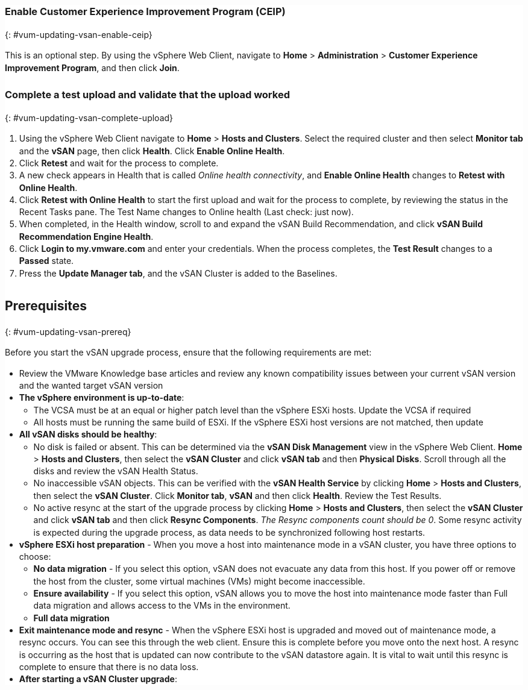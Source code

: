 ### Enable Customer Experience Improvement Program (CEIP)
{: #vum-updating-vsan-enable-ceip}

This is an optional step. By using the vSphere Web Client, navigate to **Home** > **Administration** > **Customer Experience Improvement Program**, and then click **Join**.

### Complete a test upload and validate that the upload worked
{: #vum-updating-vsan-complete-upload}

1. Using the vSphere Web Client navigate to **Home** > **Hosts and Clusters**. Select the required cluster and then select **Monitor tab** and the **vSAN** page, then click **Health**. Click **Enable Online Health**.
2. Click **Retest** and wait for the process to complete.
3. A new check appears in Health that is called _Online health connectivity_, and **Enable Online Health** changes to **Retest with Online Health**.
4. Click **Retest with Online Health** to start the first upload and wait for the process to complete, by reviewing the status in the Recent Tasks pane. The Test Name changes to Online health (Last check: just now).
5. When completed, in the Health window, scroll to and expand the vSAN Build Recommendation, and click **vSAN Build Recommendation Engine Health**.
6. Click **Login to my.vmware.com** and enter your credentials. When the process completes, the **Test Result** changes to a **Passed** state.
7. Press the **Update Manager tab**, and the vSAN Cluster is added to the Baselines.

## Prerequisites
{: #vum-updating-vsan-prereq}

Before you start the vSAN upgrade process, ensure that the following requirements are met:
* Review the VMware Knowledge base articles and review any known compatibility issues between your current vSAN version and the wanted target vSAN version
* **The vSphere environment is up-to-date**:
  - The VCSA must be at an equal or higher patch level than the vSphere ESXi hosts. Update the VCSA if required
  - All hosts must be running the same build of ESXi. If the vSphere ESXi host versions are not matched, then update
* **All vSAN disks should be healthy**:
  - No disk is failed or absent. This can be determined via the **vSAN Disk Management** view in the vSphere Web Client. **Home** > **Hosts and Clusters**, then select the **vSAN Cluster** and click **vSAN tab** and then **Physical Disks**. Scroll through all the disks and review the vSAN Health Status.
  - No inaccessible vSAN objects. This can be verified with the **vSAN Health Service** by clicking **Home** > **Hosts and Clusters**, then select the **vSAN Cluster**. Click **Monitor tab**, **vSAN** and then click **Health**. Review the Test Results.
  - No active resync at the start of the upgrade process by clicking **Home** > **Hosts and Clusters**, then select the **vSAN Cluster** and click **vSAN tab** and then click **Resync Components**. _The Resync components count should be 0_. Some resync activity is expected during the upgrade process, as data needs to be synchronized following host restarts.
* **vSphere ESXi host preparation** - When you move a host into maintenance mode in a vSAN cluster, you have three options to choose:
  - **No data migration** - If you select this option, vSAN does not evacuate any data from this host. If you power off or remove the host from the cluster, some virtual machines (VMs) might become inaccessible.
  - **Ensure availability** - If you select this option, vSAN allows you to move the host into maintenance mode faster than Full data migration and allows access to the VMs in the environment.
  - **Full data migration**
* **Exit maintenance mode and resync** - When the vSphere ESXi host is upgraded and moved out of maintenance mode, a resync occurs. You can see this through the web client. Ensure this is complete before you move onto the next host. A resync is occurring as the host that is updated can now contribute to the vSAN datastore again. It is vital to wait until this resync is complete to ensure that there is no data loss.
* **After starting a vSAN Cluster upgrade**:
